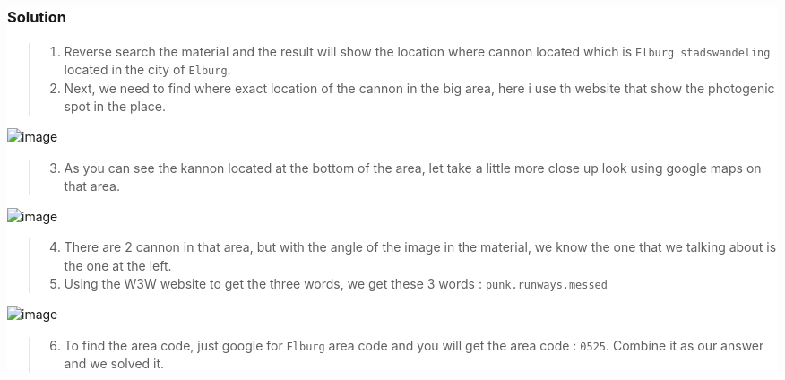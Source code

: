 ### Solution 

> 1) Reverse search the material and the result will show the location where cannon located which is `Elburg stadswandeling` located in the city of `Elburg`.
> 2) Next, we need to find where exact location of the cannon in the big area, here i use th website that show the photogenic spot in the place.

![image](https://github.com/user-attachments/assets/075e69ef-a684-4111-8420-de16922579d6)

> 3) As you can see the kannon located at the bottom of the area, let take a little more close up look using google maps on that area.

![image](https://github.com/user-attachments/assets/848d4e09-42b9-4036-ac1a-fbe151459d51)

> 4) There are 2 cannon in that area, but with the angle of the image in the material, we know the one that we talking about is the one at the left.
> 5) Using the W3W website to get the three words, we get these 3 words : `punk.runways.messed`

![image](https://github.com/user-attachments/assets/39f51560-304c-4c63-9bfd-5308745121e6)

> 6) To find the area code, just google for `Elburg` area code and you will get the area code : `0525`. Combine it as our answer and we solved it. 







